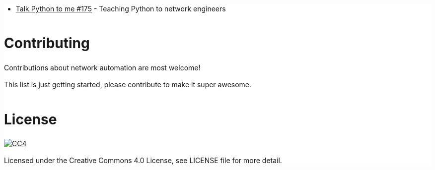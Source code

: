 - [Talk Python to me #175](https://talkpython.fm/episodes/show/175/teaching-python-to-network-engineers) - Teaching Python to network engineers

# Contributing

Contributions about network automation are most welcome!

This list is just getting started, please contribute to make it super awesome.

# License

[![CC4](https://mirrors.creativecommons.org/presskit/cc.srr.primary.svg)](https://creativecommons.org/licenses/by/4.0/legalcode)

Licensed under the Creative Commons 4.0 License, see LICENSE file for more detail.
